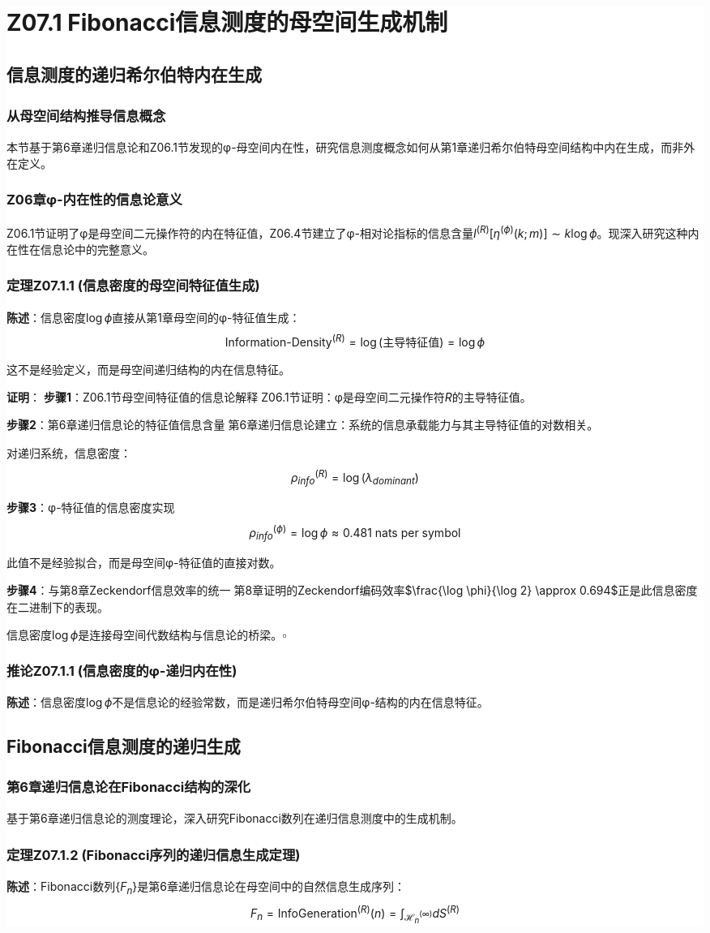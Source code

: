 # Z07.1 Fibonacci信息测度的母空间生成机制

## 信息测度的递归希尔伯特内在生成

### 从母空间结构推导信息概念

本节基于第6章递归信息论和Z06.1节发现的φ-母空间内在性，研究信息测度概念如何从第1章递归希尔伯特母空间结构中内在生成，而非外在定义。

### Z06章φ-内在性的信息论意义

Z06.1节证明了φ是母空间二元操作符的内在特征值，Z06.4节建立了φ-相对论指标的信息含量$I^{(R)}[\eta^{(\phi)}(k;m)] \sim k \log \phi$。现深入研究这种内在性在信息论中的完整意义。

### 定理Z07.1.1 (信息密度的母空间特征值生成)

**陈述**：信息密度$\log \phi$直接从第1章母空间的φ-特征值生成：
$$\text{Information-Density}^{(R)} = \log(\text{主导特征值}) = \log \phi$$

这不是经验定义，而是母空间递归结构的内在信息特征。

**证明**：
**步骤1**：Z06.1节母空间特征值的信息论解释
Z06.1节证明：φ是母空间二元操作符$R$的主导特征值。

**步骤2**：第6章递归信息论的特征值信息含量
第6章递归信息论建立：系统的信息承载能力与其主导特征值的对数相关。

对递归系统，信息密度：
$$\rho_{info}^{(R)} = \log(\lambda_{dominant})$$

**步骤3**：φ-特征值的信息密度实现
$$\rho_{info}^{(\phi)} = \log \phi \approx 0.481 \text{ nats per symbol}$$

此值不是经验拟合，而是母空间φ-特征值的直接对数。

**步骤4**：与第8章Zeckendorf信息效率的统一
第8章证明的Zeckendorf编码效率$\frac{\log \phi}{\log 2} \approx 0.694$正是此信息密度在二进制下的表现。

信息密度$\log \phi$是连接母空间代数结构与信息论的桥梁。$\square$

### 推论Z07.1.1 (信息密度的φ-递归内在性)

**陈述**：信息密度$\log \phi$不是信息论的经验常数，而是递归希尔伯特母空间φ-结构的内在信息特征。

## Fibonacci信息测度的递归生成

### 第6章递归信息论在Fibonacci结构的深化

基于第6章递归信息论的测度理论，深入研究Fibonacci数列在递归信息测度中的生成机制。

### 定理Z07.1.2 (Fibonacci序列的递归信息生成定理)

**陈述**：Fibonacci数列$\{F_n\}$是第6章递归信息论在母空间中的自然信息生成序列：
$$F_n = \text{InfoGeneration}^{(R)}(n) = \int_{\mathcal{H}_n^{(\infty)}} dS^{(R)}$$
